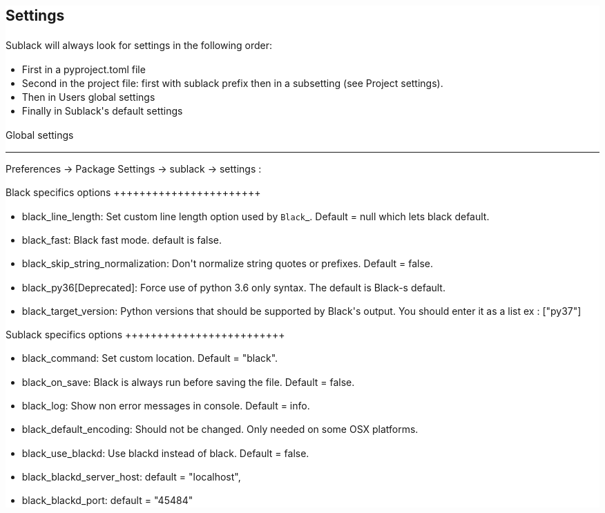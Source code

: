 
Settings
--------

Sublack will always look for settings in the following order:
 - First in a pyproject.toml file
 - Second in the project file: first with sublack prefix then in a subsetting (see Project settings).
 - Then in Users global settings
 - Finally in Sublack's default settings


Global settings
***************
Preferences -> Package Settings -> sublack -> settings :


Black specifics options
+++++++++++++++++++++++

* black_line_length:
    Set custom line length option used by `Black`_. Default = null which lets black default.

* black_fast:
    Black fast mode. default is false.

* black_skip_string_normalization:
    Don't normalize string quotes or prefixes. Default = false.

* black_py36[Deprecated]:
    Force use of python 3.6 only syntax. The default is Black-s default.

* black_target_version:
    Python versions that should be supported by Black's output. You should enter it as a list ex : ["py37"]


Sublack specifics options
+++++++++++++++++++++++++

* black_command:
    Set custom location. Default = "black".

* black_on_save:
    Black is always run before saving the file. Default = false.

* black_log:
    Show non error messages in console. Default = info.

* black_default_encoding:
    Should not be changed. Only needed on some OSX platforms.

* black_use_blackd:
    Use blackd instead of black. Default = false.

* black_blackd_server_host:
    default = "localhost",

* black_blackd_port:
    default = "45484"
